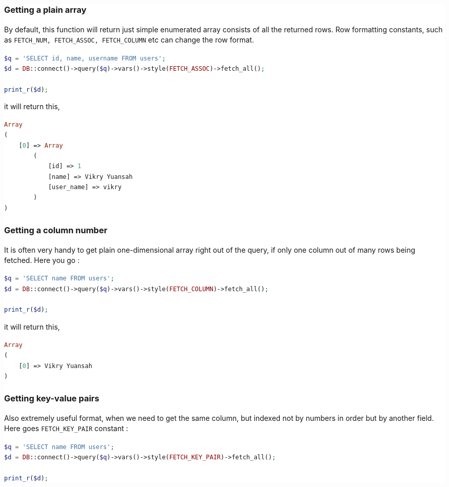 ### Getting a plain array

By default, this function will return just simple enumerated array consists of all the returned rows. Row formatting constants, such as `FETCH_NUM, FETCH_ASSOC, FETCH_COLUMN` etc can change the row format.

```php
$q = 'SELECT id, name, username FROM users';
$d = DB::connect()->query($q)->vars()->style(FETCH_ASSOC)->fetch_all();

print_r($d);
```

it will return this,

```php
Array
(
    [0] => Array
        (
            [id] => 1
            [name] => Vikry Yuansah
            [user_name] => vikry
        )
)
```

### Getting a column number

It is often very handy to get plain one-dimensional array right out of the query, if only one column out of many rows being fetched. Here you go :

```php
$q = 'SELECT name FROM users';
$d = DB::connect()->query($q)->vars()->style(FETCH_COLUMN)->fetch_all();

print_r($d);
```

it will return this,

```php
Array
(
    [0] => Vikry Yuansah
)
```

### Getting key-value pairs

Also extremely useful format, when we need to get the same column, but indexed not by numbers in order but by another field. Here goes `FETCH_KEY_PAIR` constant :

```php
$q = 'SELECT name FROM users';
$d = DB::connect()->query($q)->vars()->style(FETCH_KEY_PAIR)->fetch_all();

print_r($d);
```
